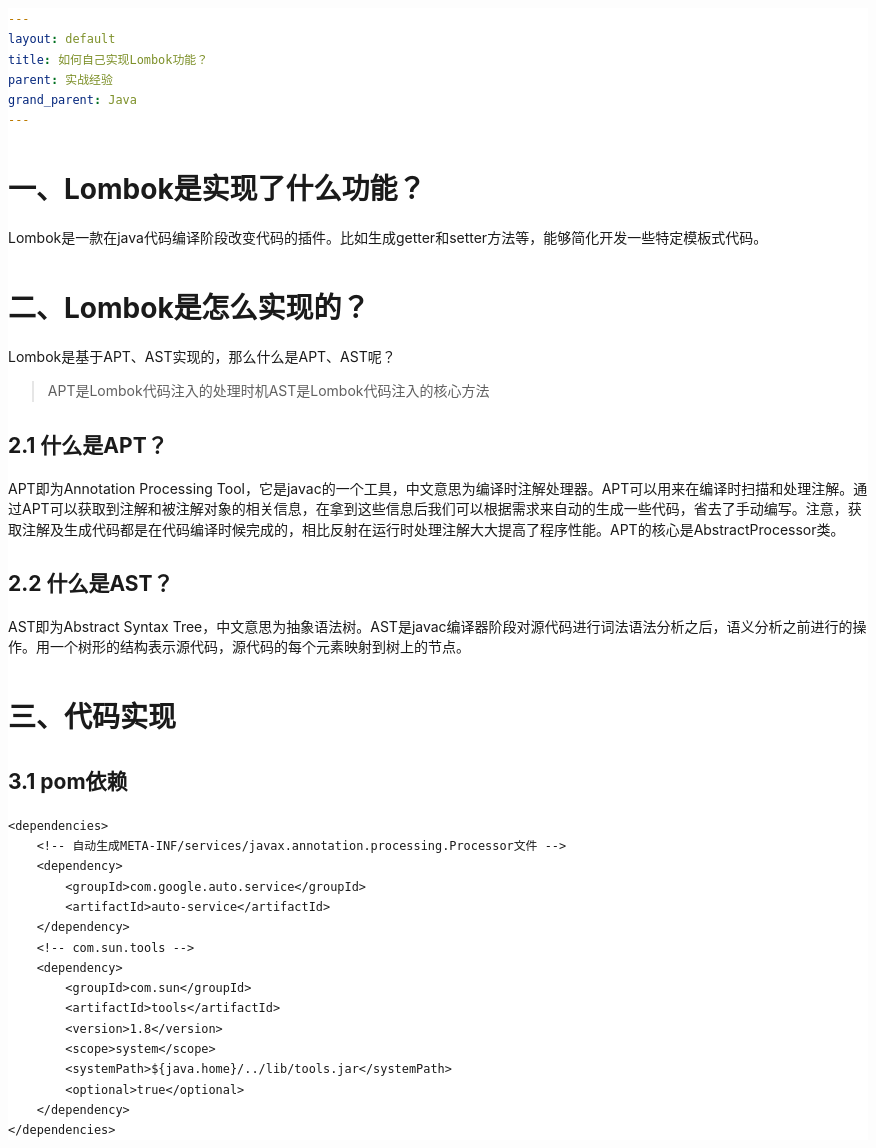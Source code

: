 ```yaml
---
layout: default
title: 如何自己实现Lombok功能？
parent: 实战经验
grand_parent: Java
---
```


# 一、Lombok是实现了什么功能？

Lombok是一款在java代码编译阶段改变代码的插件。比如生成getter和setter方法等，能够简化开发一些特定模板式代码。

# 二、Lombok是怎么实现的？

Lombok是基于APT、AST实现的，那么什么是APT、AST呢？

> APT是Lombok代码注入的处理时机AST是Lombok代码注入的核心方法


## 2.1 什么是APT？

APT即为Annotation Processing Tool，它是javac的一个工具，中文意思为编译时注解处理器。APT可以用来在编译时扫描和处理注解。通过APT可以获取到注解和被注解对象的相关信息，在拿到这些信息后我们可以根据需求来自动的生成一些代码，省去了手动编写。注意，获取注解及生成代码都是在代码编译时候完成的，相比反射在运行时处理注解大大提高了程序性能。APT的核心是AbstractProcessor类。

## 2.2 什么是AST？

AST即为Abstract Syntax Tree，中文意思为抽象语法树。AST是javac编译器阶段对源代码进行词法语法分析之后，语义分析之前进行的操作。用一个树形的结构表示源代码，源代码的每个元素映射到树上的节点。

# 三、代码实现

## 3.1 pom依赖

```
<dependencies>
    <!-- 自动生成META-INF/services/javax.annotation.processing.Processor文件 -->
    <dependency>
        <groupId>com.google.auto.service</groupId>
        <artifactId>auto-service</artifactId>
    </dependency>
    <!-- com.sun.tools -->
    <dependency>
        <groupId>com.sun</groupId>
        <artifactId>tools</artifactId>
        <version>1.8</version>
        <scope>system</scope>
        <systemPath>${java.home}/../lib/tools.jar</systemPath>
        <optional>true</optional>
    </dependency>
</dependencies>
```
